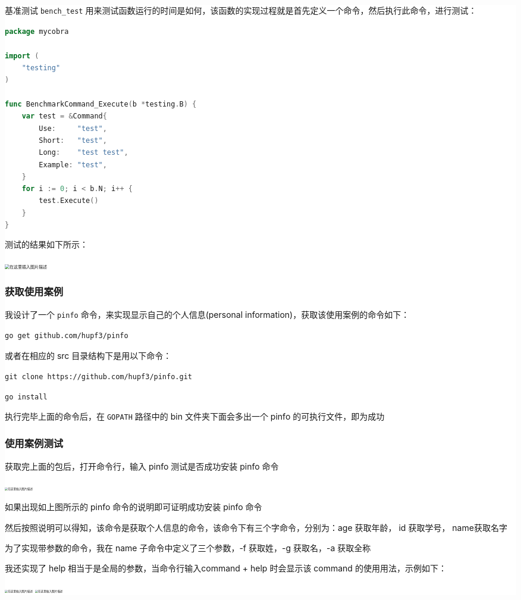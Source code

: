 基准测试 `bench_test` 用来测试函数运行的时间是如何，该函数的实现过程就是首先定义一个命令，然后执行此命令，进行测试：

```go
package mycobra

import (
	"testing"
)

func BenchmarkCommand_Execute(b *testing.B) {
	var test = &Command{
		Use:     "test",
		Short:   "test",
		Long:    "test test",
		Example: "test",
	}
	for i := 0; i < b.N; i++ {
		test.Execute()
	}
}
```

测试的结果如下所示：

<img src="https://img-blog.csdnimg.cn/20201026212416796.png#pic_center" alt="在这里插入图片描述" style="zoom:50%;" />

### 获取使用案例

我设计了一个 `pinfo` 命令，来实现显示自己的个人信息(personal information)，获取该使用案例的命令如下：

`go get github.com/hupf3/pinfo`

或者在相应的 src 目录结构下是用以下命令：

`git clone https://github.com/hupf3/pinfo.git`

`go install`

执行完毕上面的命令后，在 `GOPATH` 路径中的 bin 文件夹下面会多出一个 pinfo 的可执行文件，即为成功

### 使用案例测试

获取完上面的包后，打开命令行，输入 pinfo 测试是否成功安装 pinfo 命令

<img src="https://img-blog.csdnimg.cn/20201026213110118.png?x-oss-process=image/watermark,type_ZmFuZ3poZW5naGVpdGk,shadow_10,text_aHR0cHM6Ly9ibG9nLmNzZG4ubmV0L3FxXzQzMjY3Nzcz,size_16,color_FFFFFF,t_70#pic_center" alt="在这里插入图片描述" style="zoom:33%;" />

如果出现如上图所示的 pinfo 命令的说明即可证明成功安装 pinfo 命令

然后按照说明可以得知，该命令是获取个人信息的命令，该命令下有三个字命令，分别为：age 获取年龄， id 获取学号， name获取名字

为了实现带参数的命令，我在 name 子命令中定义了三个参数，-f 获取姓，-g 获取名，-a 获取全称

我还实现了 help 相当于是全局的参数，当命令行输入command + help 时会显示该 command 的使用用法，示例如下：

<img src="https://img-blog.csdnimg.cn/20201026213549530.png?x-oss-process=image/watermark,type_ZmFuZ3poZW5naGVpdGk,shadow_10,text_aHR0cHM6Ly9ibG9nLmNzZG4ubmV0L3FxXzQzMjY3Nzcz,size_16,color_FFFFFF,t_70#pic_center" alt="在这里插入图片描述" style="zoom: 33%;" />

<img src="https://img-blog.csdnimg.cn/20201026213645207.png?x-oss-process=image/watermark,type_ZmFuZ3poZW5naGVpdGk,shadow_10,text_aHR0cHM6Ly9ibG9nLmNzZG4ubmV0L3FxXzQzMjY3Nzcz,size_16,color_FFFFFF,t_70#pic_center" alt="在这里插入图片描述" style="zoom:33%;" />
